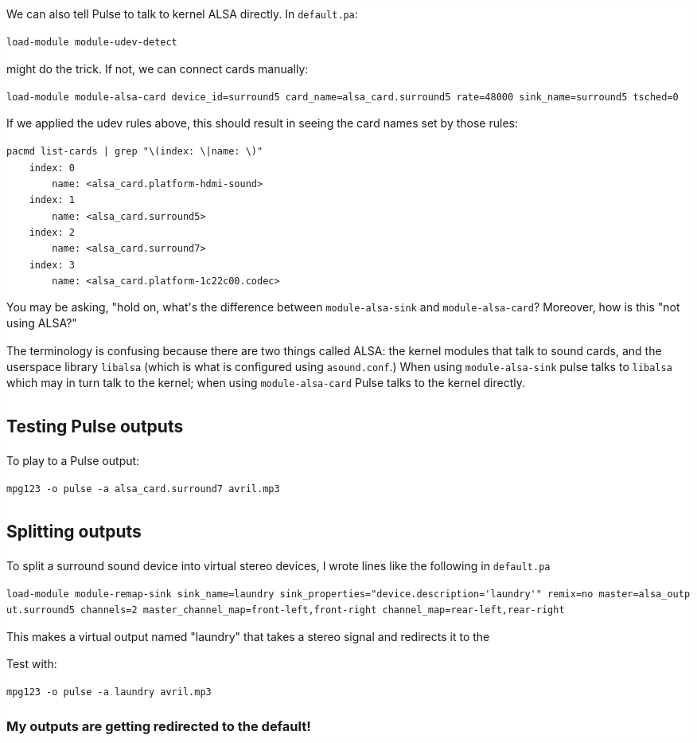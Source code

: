 We can also tell Pulse to talk to kernel ALSA directly. In `default.pa`:

    load-module module-udev-detect

might do the trick. If not, we can connect cards manually:

    load-module module-alsa-card device_id=surround5 card_name=alsa_card.surround5 rate=48000 sink_name=surround5 tsched=0

If we applied the udev rules above, this should result in seeing the card names set by those rules:

    pacmd list-cards | grep "\(index: \|name: \)"
        index: 0
            name: <alsa_card.platform-hdmi-sound>
        index: 1
            name: <alsa_card.surround5>
        index: 2
            name: <alsa_card.surround7>
        index: 3
            name: <alsa_card.platform-1c22c00.codec>

You may be asking, "hold on, what's the difference between
`module-alsa-sink` and `module-alsa-card`? Moreover, how is this "not
using ALSA?"

The terminology is confusing because there are two things called ALSA:
the kernel modules that talk to sound cards, and the userspace library
`libalsa` (which is what is configured using `asound.conf`.) When
using `module-alsa-sink` pulse talks to `libalsa` which may in turn
talk to the kernel; when using `module-alsa-card` Pulse talks to the
kernel directly.

## Testing Pulse outputs

To play to a Pulse output:

    mpg123 -o pulse -a alsa_card.surround7 avril.mp3

## Splitting outputs

To split a surround sound device into virtual stereo devices, I wrote
lines like the following in `default.pa`

    load-module module-remap-sink sink_name=laundry sink_properties="device.description='laundry'" remix=no master=alsa_output.surround5 channels=2 master_channel_map=front-left,front-right channel_map=rear-left,rear-right

This makes a virtual output named "laundry" that takes a stereo signal
and redirects it to the

Test with:

    mpg123 -o pulse -a laundry avril.mp3

### My outputs are getting redirected to the default!

